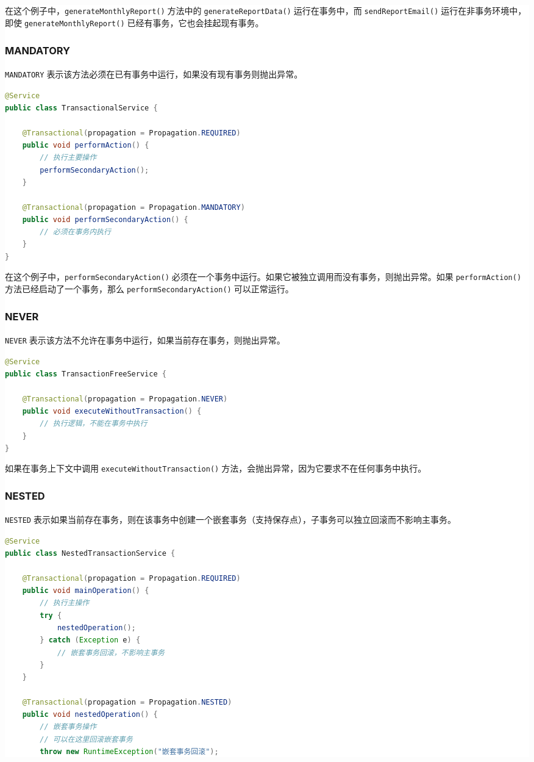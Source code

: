 在这个例子中，`generateMonthlyReport()` 方法中的 `generateReportData()` 运行在事务中，而 `sendReportEmail()` 运行在非事务环境中，即使 `generateMonthlyReport()` 已经有事务，它也会挂起现有事务。

### **MANDATORY** 

`MANDATORY` 表示该方法必须在已有事务中运行，如果没有现有事务则抛出异常。

```java
@Service
public class TransactionalService {

    @Transactional(propagation = Propagation.REQUIRED)
    public void performAction() {
        // 执行主要操作
        performSecondaryAction();
    }

    @Transactional(propagation = Propagation.MANDATORY)
    public void performSecondaryAction() {
        // 必须在事务内执行
    }
}
```

在这个例子中，`performSecondaryAction()` 必须在一个事务中运行。如果它被独立调用而没有事务，则抛出异常。如果 `performAction()` 方法已经启动了一个事务，那么 `performSecondaryAction()` 可以正常运行。

### **NEVER**

`NEVER` 表示该方法不允许在事务中运行，如果当前存在事务，则抛出异常。

```java
@Service
public class TransactionFreeService {

    @Transactional(propagation = Propagation.NEVER)
    public void executeWithoutTransaction() {
        // 执行逻辑，不能在事务中执行
    }
}
```

如果在事务上下文中调用 `executeWithoutTransaction()` 方法，会抛出异常，因为它要求不在任何事务中执行。

### **NESTED** 

`NESTED` 表示如果当前存在事务，则在该事务中创建一个嵌套事务（支持保存点），子事务可以独立回滚而不影响主事务。

```java
@Service
public class NestedTransactionService {

    @Transactional(propagation = Propagation.REQUIRED)
    public void mainOperation() {
        // 执行主操作
        try {
            nestedOperation();
        } catch (Exception e) {
            // 嵌套事务回滚，不影响主事务
        }
    }

    @Transactional(propagation = Propagation.NESTED)
    public void nestedOperation() {
        // 嵌套事务操作
        // 可以在这里回滚嵌套事务
        throw new RuntimeException("嵌套事务回滚");
```